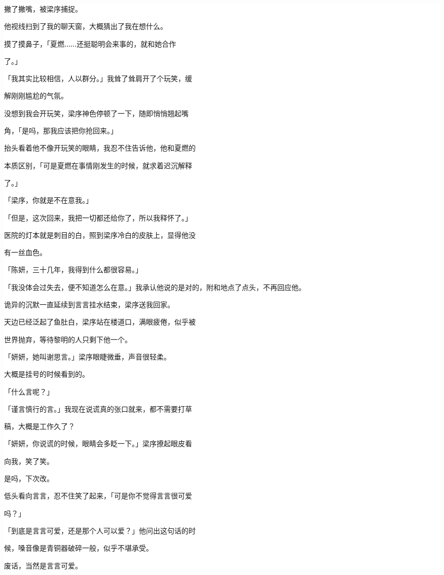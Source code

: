 撇了撇嘴，被梁序捕捉。

他视线扫到了我的聊天窗，大概猜出了我在想什么。

摸了摸鼻子，「夏燃……还挺聪明会来事的，就和她合作

了。」

「我其实比较相信，人以群分。」我耸了耸肩开了个玩笑，缓

解刚刚尴尬的气氛。

没想到我会开玩笑，梁序神色停顿了一下，随即悄悄翘起嘴

角，「是吗，那我应该把你抢回来。」

抬头看着他不像开玩笑的眼睛，我忍不住告诉他，他和夏燃的

本质区别，「可是夏燃在事情刚发生的时候，就求着迟沉解释

了。」

「梁序，你就是不在意我。」

「但是，这次回来，我把一切都还给你了，所以我释怀了。」

医院的灯本就是刺目的白，照到梁序冷白的皮肤上，显得他没

有一丝血色。

「陈妍，三十几年，我得到什么都很容易。」

「我没体会过失去，便不知道怎么在意。」我承认他说的是对的，附和地点了点头，不再回应他。

诡异的沉默一直延续到言言挂水结束，梁序送我回家。

天边已经泛起了鱼肚白，梁序站在楼道口，满眼疲倦，似乎被

世界抛弃，等待黎明的人只剩下他一个。

「妍妍，她叫谢思言。」梁序眼睫微垂，声音很轻柔。

大概是挂号的时候看到的。

「什么言呢？」

「谨言慎行的言。」我现在说谎真的张口就来，都不需要打草

稿，大概是工作久了？

「妍妍，你说谎的时候，眼睛会多眨一下。」梁序撩起眼皮看

向我，笑了笑。

是吗，下次改。

低头看向言言，忍不住笑了起来，「可是你不觉得言言很可爱

吗？」

「到底是言言可爱，还是那个人可以爱？」他问出这句话的时

候，嗓音像是青铜器破碎一般，似乎不堪承受。

废话，当然是言言可爱。
